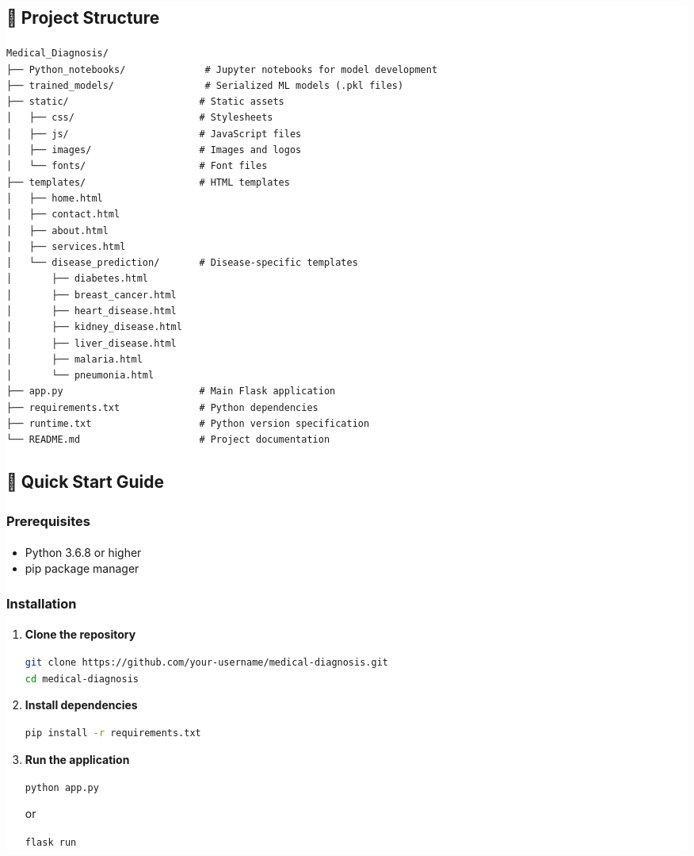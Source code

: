 ## 📁 Project Structure

```
Medical_Diagnosis/
├── Python_notebooks/              # Jupyter notebooks for model development
├── trained_models/                # Serialized ML models (.pkl files)
├── static/                       # Static assets
│   ├── css/                      # Stylesheets
│   ├── js/                       # JavaScript files
│   ├── images/                   # Images and logos
│   └── fonts/                    # Font files
├── templates/                    # HTML templates
│   ├── home.html
│   ├── contact.html
│   ├── about.html
│   ├── services.html
│   └── disease_prediction/       # Disease-specific templates
│       ├── diabetes.html
│       ├── breast_cancer.html
│       ├── heart_disease.html
│       ├── kidney_disease.html
│       ├── liver_disease.html
│       ├── malaria.html
│       └── pneumonia.html
├── app.py                        # Main Flask application
├── requirements.txt              # Python dependencies
├── runtime.txt                   # Python version specification
└── README.md                     # Project documentation
```

## 🚀 Quick Start Guide

### Prerequisites
- Python 3.6.8 or higher
- pip package manager

### Installation

1. **Clone the repository**
   ```bash
   git clone https://github.com/your-username/medical-diagnosis.git
   cd medical-diagnosis
   ```

2. **Install dependencies**
   ```bash
   pip install -r requirements.txt
   ```

3. **Run the application**
   ```bash
   python app.py
   ```
   or
   ```bash
   flask run
   ```
